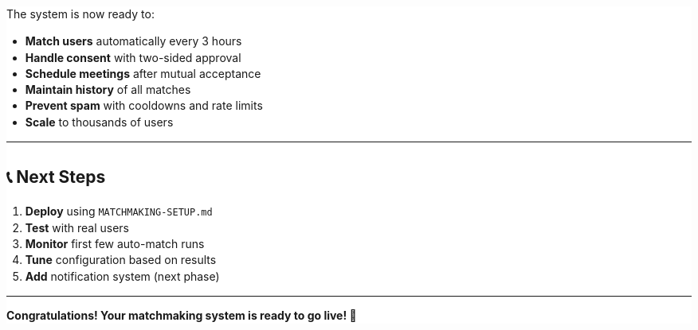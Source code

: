 The system is now ready to:
- **Match users** automatically every 3 hours
- **Handle consent** with two-sided approval
- **Schedule meetings** after mutual acceptance
- **Maintain history** of all matches
- **Prevent spam** with cooldowns and rate limits
- **Scale** to thousands of users

---

## 📞 Next Steps

1. **Deploy** using `MATCHMAKING-SETUP.md`
2. **Test** with real users
3. **Monitor** first few auto-match runs
4. **Tune** configuration based on results
5. **Add** notification system (next phase)

---

**Congratulations! Your matchmaking system is ready to go live! 🚀**
